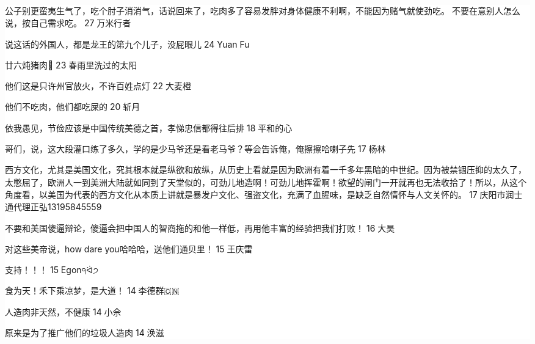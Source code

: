  公子别更蛮夷生气了，吃个肘子消消气，话说回来了，吃肉多了容易发胖对身体健康不利啊，不能因为赌气就使劲吃。
不要在意别人怎么说，按自己需求吃。
 27
万米行者

 说这话的外国人，都是龙王的第九个儿子，没屁眼儿
 24
Yuan Fu

 廿六炖猪肉🐷
 23
春雨里洗过的太阳

 他们这是只许州官放火，不许百姓点灯
 22
大麦橙

 他们不吃肉，他们都吃屎的
 20
斩月

 依我愚见，节俭应该是中国传统美德之首，孝悌忠信都得往后排
 18
平和的心

 哥们，说，这大段灌口练了多久，学的是少马爷还是看老马爷？等会告诉俺，俺擦擦哈喇子先
 17
杨林

 西方文化，尤其是美国文化，究其根本就是纵欲和放纵，从历史上看就是因为欧洲有着一千多年黑暗的中世纪。因为被禁锢压抑的太久了，太憋屈了，欧洲人一到美洲大陆就如同到了天堂似的，可劲儿地造啊！可劲儿地挥霍啊！欲望的闸门一开就再也无法收拾了！所以，从这个角度看，以美国为代表的西方文化从本质上讲就是暴发户文化、强盗文化，充满了血腥味，是缺乏自然情怀与人文关怀的。
 17
庆阳市润士通代理正弘13195845559

 不要和美国傻逼辩论，傻逼会把中国人的智商拖的和他一样低，再用他丰富的经验把我们打败！
 16
大昊

 对这些美帝说，how dare you哈哈哈，送他们通贝里！
 15
王庆雷

 支持！！！
 15
Egon੧ᐛ੭

 食为天！禾下乘凉梦，是大道！
 14
李德群🇨🇳

 人造肉非天然，不健康
 14
小佘

 原来是为了推广他们的垃圾人造肉
 14
涣滋
